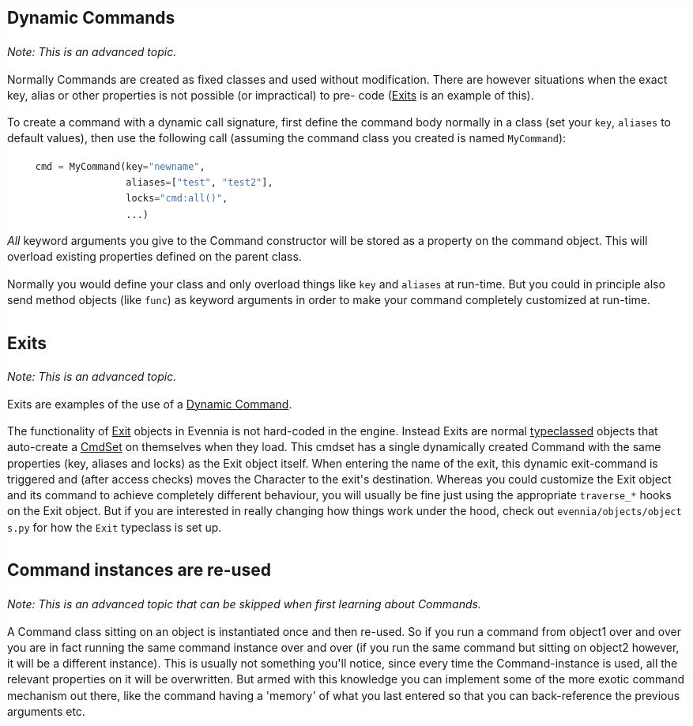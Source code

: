 ## Dynamic Commands

*Note: This is an advanced topic.*

Normally Commands are created as fixed classes and used without modification. There are however
situations when the exact key, alias or other properties is not possible (or impractical) to pre-
code ([Exits](Component/Commands#Exits) is an example of this).

To create a command with a dynamic call signature, first define the command body normally in a class
(set your `key`, `aliases` to default values), then use the following call (assuming the command
class you created is named `MyCommand`):

```python
     cmd = MyCommand(key="newname",
                     aliases=["test", "test2"],
                     locks="cmd:all()",
                     ...)
```

*All* keyword arguments you give to the Command constructor will be stored as a property on the
command object. This will overload existing properties defined on the parent class.

Normally you would define your class and only overload things like `key` and `aliases` at run-time.
But you could in principle also send method objects (like `func`) as keyword arguments in order to
make your command completely customized at run-time.

## Exits

*Note: This is an advanced topic.*

Exits are examples of the use of a [Dynamic Command](Component/Commands#Dynamic_Commands).

The functionality of [Exit](Component/Objects) objects in Evennia is not hard-coded in the engine. Instead
Exits are normal [typeclassed](Component/Typeclasses) objects that auto-create a [CmdSet](Component/Commands#CmdSets) on
themselves when they load. This cmdset has a single dynamically created Command with the same
properties (key, aliases and locks) as the Exit object itself. When entering the name of the exit,
this dynamic exit-command is triggered and (after access checks) moves the Character to the exit's
destination.
Whereas you could customize the Exit object and its command to achieve completely different
behaviour, you will usually be fine just using the appropriate `traverse_*` hooks on the Exit
object. But if you are interested in really changing how things work under the hood, check out
`evennia/objects/objects.py` for how the `Exit` typeclass is set up.

## Command instances are re-used

*Note: This is an advanced topic that can be skipped when first learning about Commands.*

A Command class sitting on an object is instantiated once and then re-used. So if you run a command
from object1 over and over you are in fact running the same command instance over and over (if you
run the same command but sitting on object2 however, it will be a different instance). This is
usually not something you'll notice, since every time the Command-instance is used, all the relevant
properties on it will be overwritten. But armed with this knowledge you can implement some of the
more exotic command mechanism out there, like the command having a 'memory' of what you last entered
so that you can back-reference the previous arguments etc.
